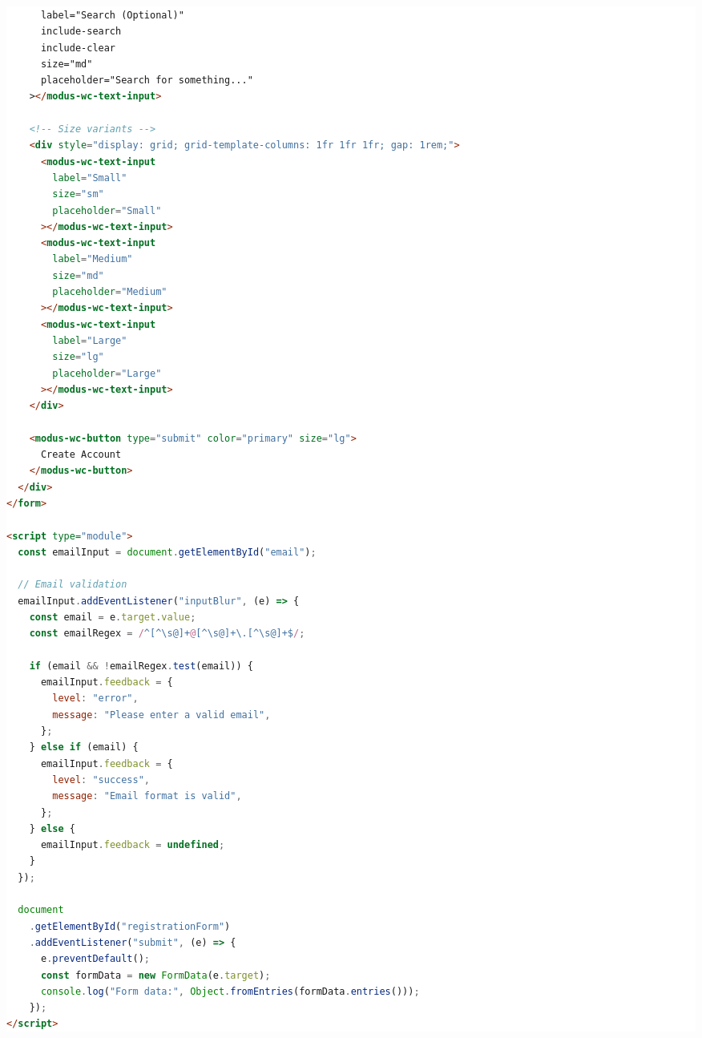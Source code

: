 ```html
      label="Search (Optional)"
      include-search
      include-clear
      size="md"
      placeholder="Search for something..."
    ></modus-wc-text-input>

    <!-- Size variants -->
    <div style="display: grid; grid-template-columns: 1fr 1fr 1fr; gap: 1rem;">
      <modus-wc-text-input
        label="Small"
        size="sm"
        placeholder="Small"
      ></modus-wc-text-input>
      <modus-wc-text-input
        label="Medium"
        size="md"
        placeholder="Medium"
      ></modus-wc-text-input>
      <modus-wc-text-input
        label="Large"
        size="lg"
        placeholder="Large"
      ></modus-wc-text-input>
    </div>

    <modus-wc-button type="submit" color="primary" size="lg">
      Create Account
    </modus-wc-button>
  </div>
</form>

<script type="module">
  const emailInput = document.getElementById("email");

  // Email validation
  emailInput.addEventListener("inputBlur", (e) => {
    const email = e.target.value;
    const emailRegex = /^[^\s@]+@[^\s@]+\.[^\s@]+$/;

    if (email && !emailRegex.test(email)) {
      emailInput.feedback = {
        level: "error",
        message: "Please enter a valid email",
      };
    } else if (email) {
      emailInput.feedback = {
        level: "success",
        message: "Email format is valid",
      };
    } else {
      emailInput.feedback = undefined;
    }
  });

  document
    .getElementById("registrationForm")
    .addEventListener("submit", (e) => {
      e.preventDefault();
      const formData = new FormData(e.target);
      console.log("Form data:", Object.fromEntries(formData.entries()));
    });
</script>
```